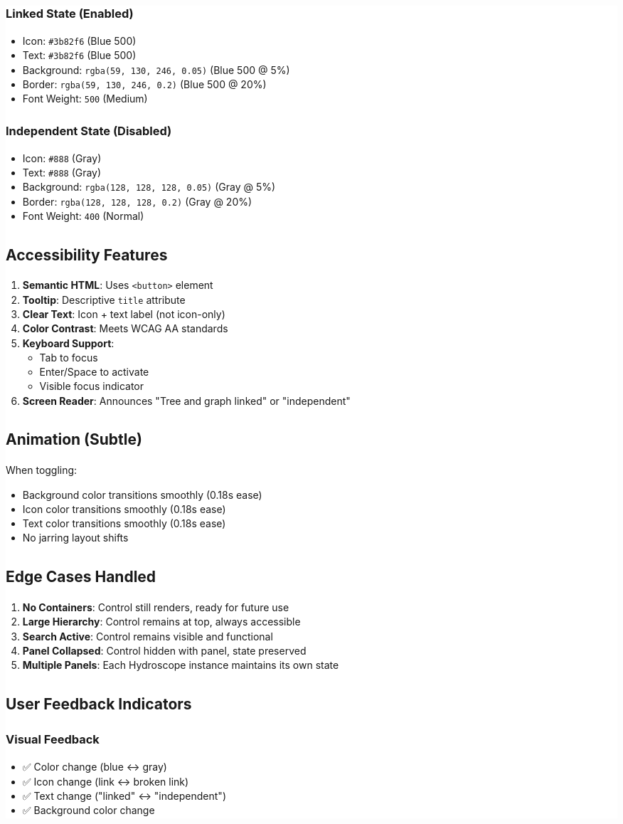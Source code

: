 ### Linked State (Enabled)
- Icon: `#3b82f6` (Blue 500)
- Text: `#3b82f6` (Blue 500)
- Background: `rgba(59, 130, 246, 0.05)` (Blue 500 @ 5%)
- Border: `rgba(59, 130, 246, 0.2)` (Blue 500 @ 20%)
- Font Weight: `500` (Medium)

### Independent State (Disabled)
- Icon: `#888` (Gray)
- Text: `#888` (Gray)
- Background: `rgba(128, 128, 128, 0.05)` (Gray @ 5%)
- Border: `rgba(128, 128, 128, 0.2)` (Gray @ 20%)
- Font Weight: `400` (Normal)

## Accessibility Features

1. **Semantic HTML**: Uses `<button>` element
2. **Tooltip**: Descriptive `title` attribute
3. **Clear Text**: Icon + text label (not icon-only)
4. **Color Contrast**: Meets WCAG AA standards
5. **Keyboard Support**: 
   - Tab to focus
   - Enter/Space to activate
   - Visible focus indicator
6. **Screen Reader**: Announces "Tree and graph linked" or "independent"

## Animation (Subtle)

When toggling:
- Background color transitions smoothly (0.18s ease)
- Icon color transitions smoothly (0.18s ease)
- Text color transitions smoothly (0.18s ease)
- No jarring layout shifts

## Edge Cases Handled

1. **No Containers**: Control still renders, ready for future use
2. **Large Hierarchy**: Control remains at top, always accessible
3. **Search Active**: Control remains visible and functional
4. **Panel Collapsed**: Control hidden with panel, state preserved
5. **Multiple Panels**: Each Hydroscope instance maintains its own state

## User Feedback Indicators

### Visual Feedback
- ✅ Color change (blue ↔ gray)
- ✅ Icon change (link ↔ broken link)
- ✅ Text change ("linked" ↔ "independent")
- ✅ Background color change
